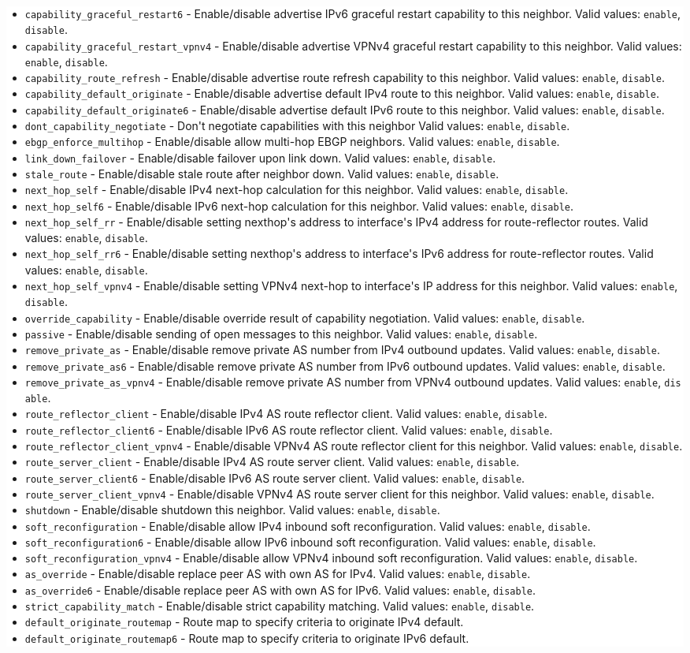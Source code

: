 * `capability_graceful_restart6` - Enable/disable advertise IPv6 graceful restart capability to this neighbor. Valid values: `enable`, `disable`.
* `capability_graceful_restart_vpnv4` - Enable/disable advertise VPNv4 graceful restart capability to this neighbor. Valid values: `enable`, `disable`.
* `capability_route_refresh` - Enable/disable advertise route refresh capability to this neighbor. Valid values: `enable`, `disable`.
* `capability_default_originate` - Enable/disable advertise default IPv4 route to this neighbor. Valid values: `enable`, `disable`.
* `capability_default_originate6` - Enable/disable advertise default IPv6 route to this neighbor. Valid values: `enable`, `disable`.
* `dont_capability_negotiate` - Don't negotiate capabilities with this neighbor Valid values: `enable`, `disable`.
* `ebgp_enforce_multihop` - Enable/disable allow multi-hop EBGP neighbors. Valid values: `enable`, `disable`.
* `link_down_failover` - Enable/disable failover upon link down. Valid values: `enable`, `disable`.
* `stale_route` - Enable/disable stale route after neighbor down. Valid values: `enable`, `disable`.
* `next_hop_self` - Enable/disable IPv4 next-hop calculation for this neighbor. Valid values: `enable`, `disable`.
* `next_hop_self6` - Enable/disable IPv6 next-hop calculation for this neighbor. Valid values: `enable`, `disable`.
* `next_hop_self_rr` - Enable/disable setting nexthop's address to interface's IPv4 address for route-reflector routes. Valid values: `enable`, `disable`.
* `next_hop_self_rr6` - Enable/disable setting nexthop's address to interface's IPv6 address for route-reflector routes. Valid values: `enable`, `disable`.
* `next_hop_self_vpnv4` - Enable/disable setting VPNv4 next-hop to interface's IP address for this neighbor. Valid values: `enable`, `disable`.
* `override_capability` - Enable/disable override result of capability negotiation. Valid values: `enable`, `disable`.
* `passive` - Enable/disable sending of open messages to this neighbor. Valid values: `enable`, `disable`.
* `remove_private_as` - Enable/disable remove private AS number from IPv4 outbound updates. Valid values: `enable`, `disable`.
* `remove_private_as6` - Enable/disable remove private AS number from IPv6 outbound updates. Valid values: `enable`, `disable`.
* `remove_private_as_vpnv4` - Enable/disable remove private AS number from VPNv4 outbound updates. Valid values: `enable`, `disable`.
* `route_reflector_client` - Enable/disable IPv4 AS route reflector client. Valid values: `enable`, `disable`.
* `route_reflector_client6` - Enable/disable IPv6 AS route reflector client. Valid values: `enable`, `disable`.
* `route_reflector_client_vpnv4` - Enable/disable VPNv4 AS route reflector client for this neighbor. Valid values: `enable`, `disable`.
* `route_server_client` - Enable/disable IPv4 AS route server client. Valid values: `enable`, `disable`.
* `route_server_client6` - Enable/disable IPv6 AS route server client. Valid values: `enable`, `disable`.
* `route_server_client_vpnv4` - Enable/disable VPNv4 AS route server client for this neighbor. Valid values: `enable`, `disable`.
* `shutdown` - Enable/disable shutdown this neighbor. Valid values: `enable`, `disable`.
* `soft_reconfiguration` - Enable/disable allow IPv4 inbound soft reconfiguration. Valid values: `enable`, `disable`.
* `soft_reconfiguration6` - Enable/disable allow IPv6 inbound soft reconfiguration. Valid values: `enable`, `disable`.
* `soft_reconfiguration_vpnv4` - Enable/disable allow VPNv4 inbound soft reconfiguration. Valid values: `enable`, `disable`.
* `as_override` - Enable/disable replace peer AS with own AS for IPv4. Valid values: `enable`, `disable`.
* `as_override6` - Enable/disable replace peer AS with own AS for IPv6. Valid values: `enable`, `disable`.
* `strict_capability_match` - Enable/disable strict capability matching. Valid values: `enable`, `disable`.
* `default_originate_routemap` - Route map to specify criteria to originate IPv4 default.
* `default_originate_routemap6` - Route map to specify criteria to originate IPv6 default.